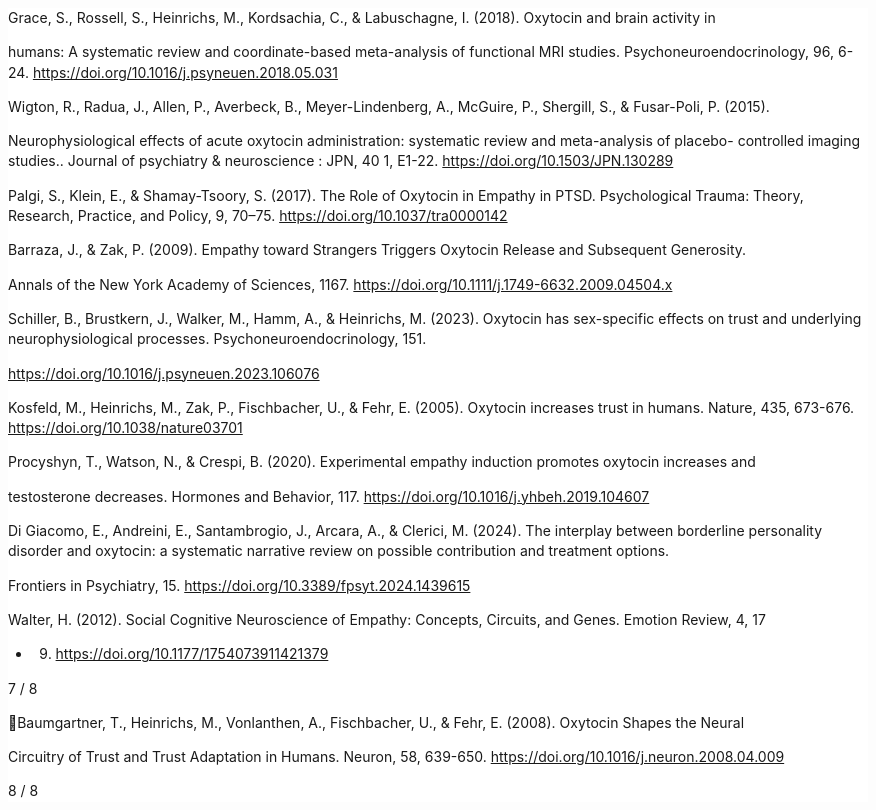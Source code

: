 Grace, S., Rossell, S., Heinrichs, M., Kordsachia, C., & Labuschagne, I. (2018). Oxytocin and brain activity in

humans: A systematic review and coordinate-based meta-analysis of functional MRI studies.
Psychoneuroendocrinology, 96, 6-24. https://doi.org/10.1016/j.psyneuen.2018.05.031

Wigton, R., Radua, J., Allen, P., Averbeck, B., Meyer-Lindenberg, A., McGuire, P., Shergill, S., & Fusar-Poli, P. (2015).

Neurophysiological effects of acute oxytocin administration: systematic review and meta-analysis of placebo-
controlled imaging studies.. Journal of psychiatry & neuroscience : JPN, 40 1, E1-22.
https://doi.org/10.1503/JPN.130289

Palgi, S., Klein, E., & Shamay-Tsoory, S. (2017). The Role of Oxytocin in Empathy in PTSD. Psychological Trauma:
Theory, Research, Practice, and Policy, 9, 70–75. https://doi.org/10.1037/tra0000142

Barraza, J., & Zak, P. (2009). Empathy toward Strangers Triggers Oxytocin Release and Subsequent Generosity.

Annals of the New York Academy of Sciences, 1167. https://doi.org/10.1111/j.1749-6632.2009.04504.x

Schiller, B., Brustkern, J., Walker, M., Hamm, A., & Heinrichs, M. (2023). Oxytocin has sex-specific effects on trust
and underlying neurophysiological processes. Psychoneuroendocrinology, 151.

https://doi.org/10.1016/j.psyneuen.2023.106076

Kosfeld, M., Heinrichs, M., Zak, P., Fischbacher, U., & Fehr, E. (2005). Oxytocin increases trust in humans. Nature,
435, 673-676. https://doi.org/10.1038/nature03701

Procyshyn, T., Watson, N., & Crespi, B. (2020). Experimental empathy induction promotes oxytocin increases and

testosterone decreases. Hormones and Behavior, 117. https://doi.org/10.1016/j.yhbeh.2019.104607

Di Giacomo, E., Andreini, E., Santambrogio, J., Arcara, A., & Clerici, M. (2024). The interplay between borderline
personality disorder and oxytocin: a systematic narrative review on possible contribution and treatment options.

Frontiers in Psychiatry, 15. https://doi.org/10.3389/fpsyt.2024.1439615

Walter, H. (2012). Social Cognitive Neuroscience of Empathy: Concepts, Circuits, and Genes. Emotion Review, 4, 17
- 9. https://doi.org/10.1177/1754073911421379

7 / 8

Baumgartner, T., Heinrichs, M., Vonlanthen, A., Fischbacher, U., & Fehr, E. (2008). Oxytocin Shapes the Neural

Circuitry of Trust and Trust Adaptation in Humans. Neuron, 58, 639-650.
https://doi.org/10.1016/j.neuron.2008.04.009

8 / 8

